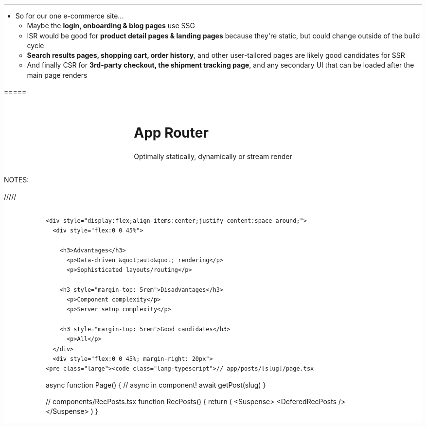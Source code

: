 -----

- So for our one e-commerce site...
  - Maybe the **login, onboarding & blog pages** use SSG
  - ISR would be good for **product detail pages & landing pages** because they're static, but could change outside of the build cycle
  - **Search results pages, shopping cart, order history**,  and other user-tailored pages are likely good candidates for SSR
  - And finally CSR for **3rd-party checkout, the shipment tracking page**, and any secondary UI that can be loaded after the main page renders

=====


<div style="display:flex; justify-content: center">
  <div class="content-overlay">
    <h1>App Router</h1>
    <p>Optimally statically, dynamically or stream render</p>
  </div>
</div>

NOTES:



/////


<div style="display:flex;justify-content:center">
  <div class="content-overlay" style="width: 80%">

    <div style="display:flex;align-items:center;justify-content:space-around;">
      <div style="flex:0 0 45%">

        <h3>Advantages</h3>
          <p>Data-driven &quot;auto&quot; rendering</p>
          <p>Sophisticated layouts/routing</p>

        <h3 style="margin-top: 5rem">Disadvantages</h3>
          <p>Component complexity</p>
          <p>Server setup complexity</p>

        <h3 style="margin-top: 5rem">Good candidates</h3>
          <p>All</p>
      </div>
      <div style="flex:0 0 45%; margin-right: 20px">
    <pre class="large"><code class="lang-typescript">// app/posts/[slug]/page.tsx
async function Page() {
  // async in component!
  await getPost(slug)
}

// components/RecPosts.tsx
function RecPosts() {
  return (
    &lt;Suspense>
      &lt;DeferedRecPosts />
    &lt;/Suspense>
  )
}</code></pre>
      </div>
    </div>
  </div>
</div>
